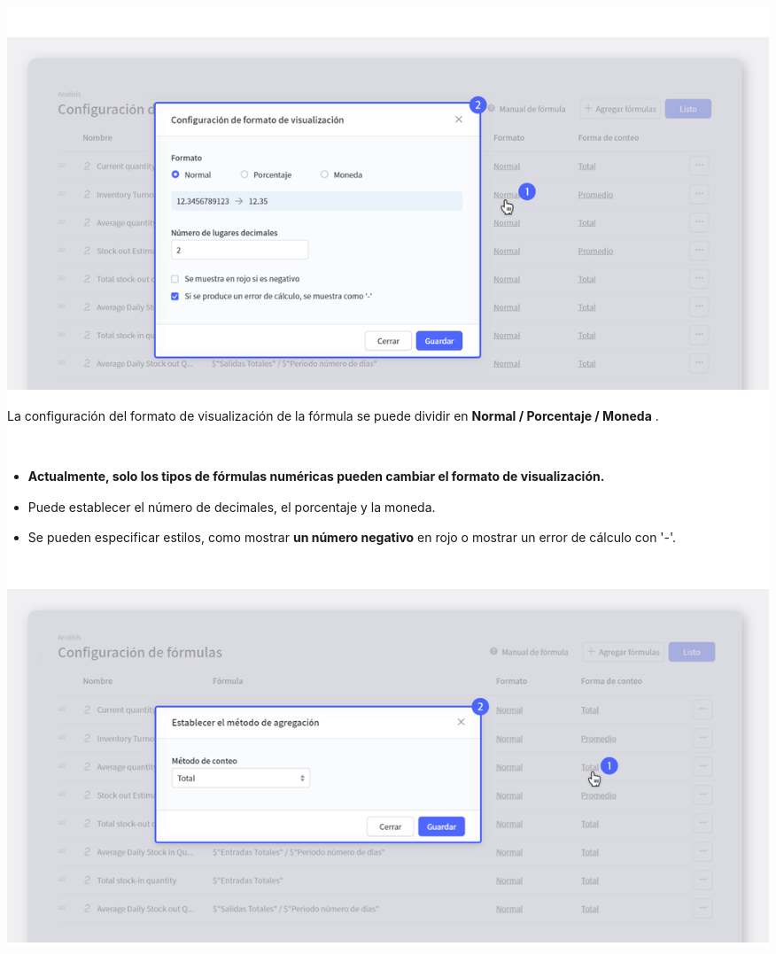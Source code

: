<br/>

![Configuración de formato de visualización](images/img_4.png)

La configuración del formato de visualización de la fórmula se puede dividir en **Normal / Porcentaje / Moneda** .

<br/>

<gray-box title="NOTA">

- **Actualmente, solo los tipos de fórmulas numéricas pueden cambiar el formato de visualización.**

- Puede establecer el número de decimales, el porcentaje y la moneda.

- Se pueden especificar estilos, como mostrar **un número negativo** en rojo o mostrar un error de cálculo con '-'.

</gray-box>

<br/>

![Establecer el método de agregación](images/img_5.png)
